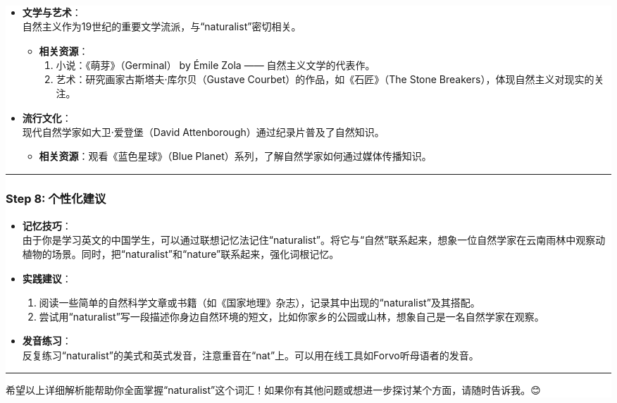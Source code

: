 - **文学与艺术**：  
  自然主义作为19世纪的重要文学流派，与“naturalist”密切相关。  
  - **相关资源**：  
    1. 小说：《萌芽》（Germinal） by Émile Zola —— 自然主义文学的代表作。  
    2. 艺术：研究画家古斯塔夫·库尔贝（Gustave Courbet）的作品，如《石匠》（The Stone Breakers），体现自然主义对现实的关注。

- **流行文化**：  
  现代自然学家如大卫·爱登堡（David Attenborough）通过纪录片普及了自然知识。  
  - **相关资源**：观看《蓝色星球》（Blue Planet）系列，了解自然学家如何通过媒体传播知识。

---

### **Step 8: 个性化建议**

- **记忆技巧**：  
  由于你是学习英文的中国学生，可以通过联想记忆法记住“naturalist”。将它与“自然”联系起来，想象一位自然学家在云南雨林中观察动植物的场景。同时，把“naturalist”和“nature”联系起来，强化词根记忆。

- **实践建议**：  
  1. 阅读一些简单的自然科学文章或书籍（如《国家地理》杂志），记录其中出现的“naturalist”及其搭配。  
  2. 尝试用“naturalist”写一段描述你身边自然环境的短文，比如你家乡的公园或山林，想象自己是一名自然学家在观察。

- **发音练习**：  
  反复练习“naturalist”的美式和英式发音，注意重音在“nat”上。可以用在线工具如Forvo听母语者的发音。

---

希望以上详细解析能帮助你全面掌握“naturalist”这个词汇！如果你有其他问题或想进一步探讨某个方面，请随时告诉我。😊